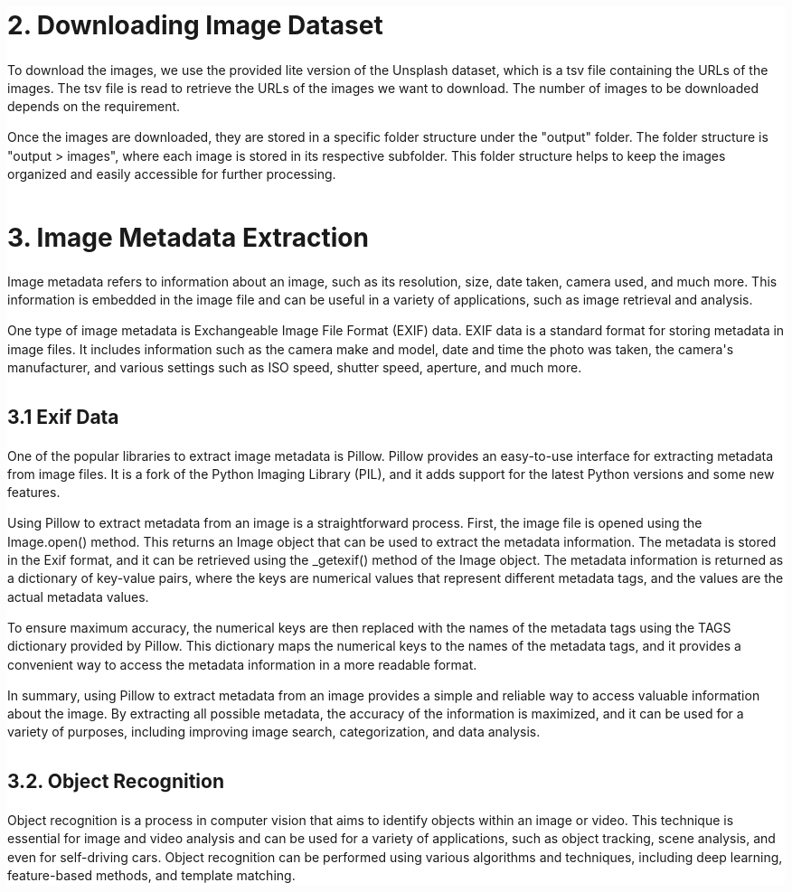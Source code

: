 # 2. Downloading Image Dataset

To download the images, we use the provided lite version of the Unsplash dataset, which is a tsv file containing the URLs of the images. The tsv file is read to retrieve the URLs of the images we want to download. The number of images to be downloaded depends on the requirement.

Once the images are downloaded, they are stored in a specific folder structure under the "output" folder. The folder structure is "output > images", where each image is stored in its respective subfolder. This folder structure helps to keep the images organized and easily accessible for further processing.

# 3. Image Metadata Extraction

Image metadata refers to information about an image, such as its resolution, size, date taken, camera used, and much more. This information is embedded in the image file and can be useful in a variety of applications, such as image retrieval and analysis.

One type of image metadata is Exchangeable Image File Format (EXIF) data. EXIF data is a standard format for storing metadata in image files. It includes information such as the camera make and model, date and time the photo was taken, the camera's manufacturer, and various settings such as ISO speed, shutter speed, aperture, and much more.

## 3.1 Exif Data

One of the popular libraries to extract image metadata is Pillow. Pillow provides an easy-to-use interface for extracting metadata from image files. It is a fork of the Python Imaging Library (PIL), and it adds support for the latest Python versions and some new features.

Using Pillow to extract metadata from an image is a straightforward process. First, the image file is opened using the Image.open() method. This returns an Image object that can be used to extract the metadata information. The metadata is stored in the Exif format, and it can be retrieved using the _getexif() method of the Image object. The metadata information is returned as a dictionary of key-value pairs, where the keys are numerical values that represent different metadata tags, and the values are the actual metadata values.

To ensure maximum accuracy, the numerical keys are then replaced with the names of the metadata tags using the TAGS dictionary provided by Pillow. This dictionary maps the numerical keys to the names of the metadata tags, and it provides a convenient way to access the metadata information in a more readable format.

In summary, using Pillow to extract metadata from an image provides a simple and reliable way to access valuable information about the image. By extracting all possible metadata, the accuracy of the information is maximized, and it can be used for a variety of purposes, including improving image search, categorization, and data analysis.

## 3.2. Object Recognition

Object recognition is a process in computer vision that aims to identify objects within an image or video. This technique is essential for image and video analysis and can be used for a variety of applications, such as object tracking, scene analysis, and even for self-driving cars. Object recognition can be performed using various algorithms and techniques, including deep learning, feature-based methods, and template matching.
